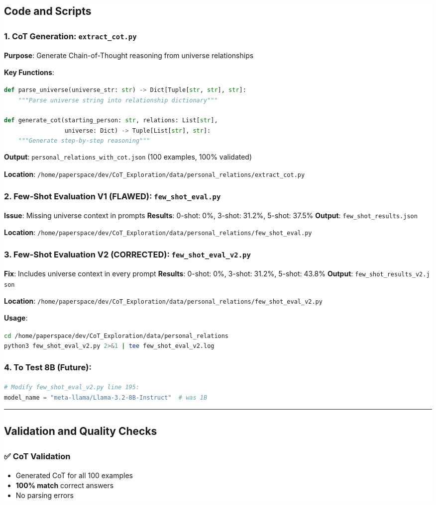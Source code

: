 ## Code and Scripts

### 1. CoT Generation: `extract_cot.py`
**Purpose**: Generate Chain-of-Thought reasoning from universe relationships

**Key Functions**:
```python
def parse_universe(universe_str: str) -> Dict[Tuple[str, str], str]:
    """Parse universe string into relationship dictionary"""

def generate_cot(starting_person: str, relations: List[str],
                 universe: Dict) -> Tuple[List[str], str]:
    """Generate step-by-step reasoning"""
```

**Output**: `personal_relations_with_cot.json` (100 examples, 100% validated)

**Location**: `/home/paperspace/dev/CoT_Exploration/data/personal_relations/extract_cot.py`

### 2. Few-Shot Evaluation V1 (FLAWED): `few_shot_eval.py`
**Issue**: Missing universe context in prompts
**Results**: 0-shot: 0%, 3-shot: 31.2%, 5-shot: 37.5%
**Output**: `few_shot_results.json`

**Location**: `/home/paperspace/dev/CoT_Exploration/data/personal_relations/few_shot_eval.py`

### 3. Few-Shot Evaluation V2 (CORRECTED): `few_shot_eval_v2.py`
**Fix**: Includes universe context in every prompt
**Results**: 0-shot: 0%, 3-shot: 31.2%, 5-shot: 43.8%
**Output**: `few_shot_results_v2.json`

**Location**: `/home/paperspace/dev/CoT_Exploration/data/personal_relations/few_shot_eval_v2.py`

**Usage**:
```bash
cd /home/paperspace/dev/CoT_Exploration/data/personal_relations
python3 few_shot_eval_v2.py 2>&1 | tee few_shot_eval_v2.log
```

### 4. To Test 8B (Future):
```python
# Modify few_shot_eval_v2.py line 195:
model_name = "meta-llama/Llama-3.2-8B-Instruct"  # was 1B
```

---

## Validation and Quality Checks

### ✅ CoT Validation
- Generated CoT for all 100 examples
- **100% match** correct answers
- No parsing errors
